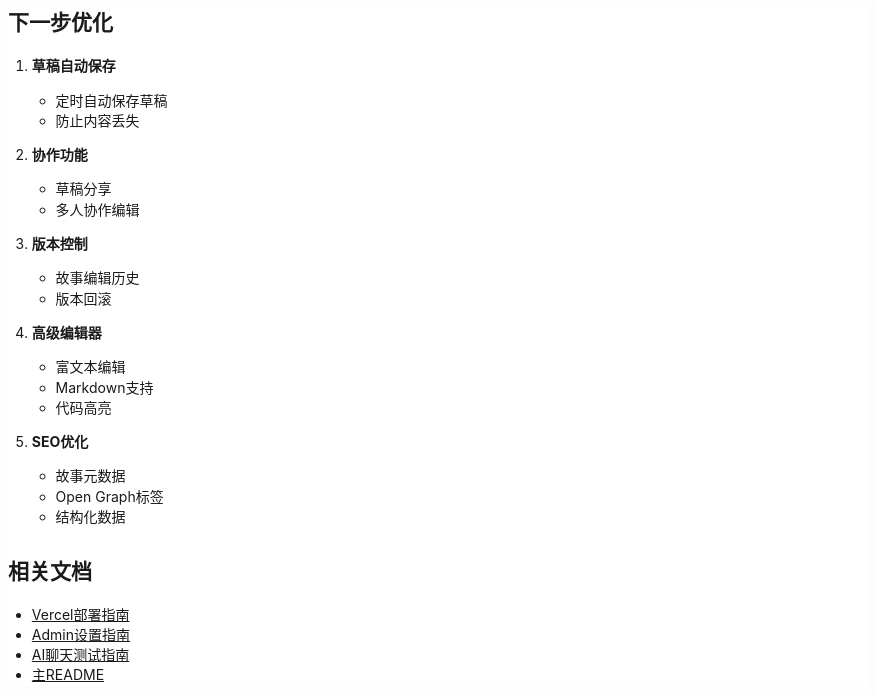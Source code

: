 ## 下一步优化

1. **草稿自动保存**
   - 定时自动保存草稿
   - 防止内容丢失

2. **协作功能**
   - 草稿分享
   - 多人协作编辑

3. **版本控制**
   - 故事编辑历史
   - 版本回滚

4. **高级编辑器**
   - 富文本编辑
   - Markdown支持
   - 代码高亮

5. **SEO优化**
   - 故事元数据
   - Open Graph标签
   - 结构化数据

## 相关文档

- [Vercel部署指南](./vercel-setup.md)
- [Admin设置指南](./ADMIN-SETUP.md)
- [AI聊天测试指南](./AI-CHAT-TESTING.md)
- [主README](../README.md)

